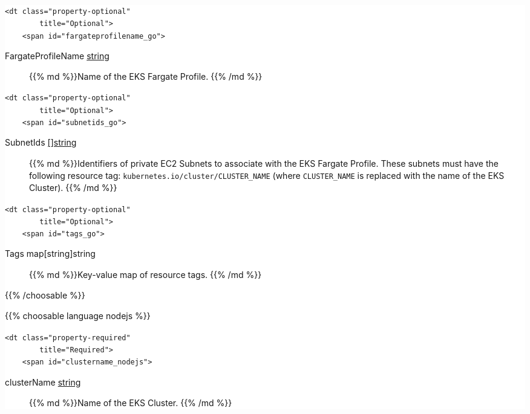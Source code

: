     <dt class="property-optional"
            title="Optional">
        <span id="fargateprofilename_go">
<a href="#fargateprofilename_go" style="color: inherit; text-decoration: inherit;">Fargate<wbr>Profile<wbr>Name</a>
</span> 
        <span class="property-indicator"></span>
        <span class="property-type"><a href="https://golang.org/pkg/builtin/#string">string</a></span>
    </dt>
    <dd>{{% md %}}Name of the EKS Fargate Profile.
{{% /md %}}</dd>

    <dt class="property-optional"
            title="Optional">
        <span id="subnetids_go">
<a href="#subnetids_go" style="color: inherit; text-decoration: inherit;">Subnet<wbr>Ids</a>
</span> 
        <span class="property-indicator"></span>
        <span class="property-type"><a href="https://golang.org/pkg/builtin/#string">[]string</a></span>
    </dt>
    <dd>{{% md %}}Identifiers of private EC2 Subnets to associate with the EKS Fargate Profile. These subnets must have the following resource tag: `kubernetes.io/cluster/CLUSTER_NAME` (where `CLUSTER_NAME` is replaced with the name of the EKS Cluster).
{{% /md %}}</dd>

    <dt class="property-optional"
            title="Optional">
        <span id="tags_go">
<a href="#tags_go" style="color: inherit; text-decoration: inherit;">Tags</a>
</span> 
        <span class="property-indicator"></span>
        <span class="property-type">map[string]string</span>
    </dt>
    <dd>{{% md %}}Key-value map of resource tags.
{{% /md %}}</dd>

</dl>
{{% /choosable %}}


{{% choosable language nodejs %}}
<dl class="resources-properties">

    <dt class="property-required"
            title="Required">
        <span id="clustername_nodejs">
<a href="#clustername_nodejs" style="color: inherit; text-decoration: inherit;">cluster<wbr>Name</a>
</span> 
        <span class="property-indicator"></span>
        <span class="property-type"><a href="https://developer.mozilla.org/en-US/docs/Web/JavaScript/Reference/Global_Objects/string">string</a></span>
    </dt>
    <dd>{{% md %}}Name of the EKS Cluster.
{{% /md %}}</dd>
